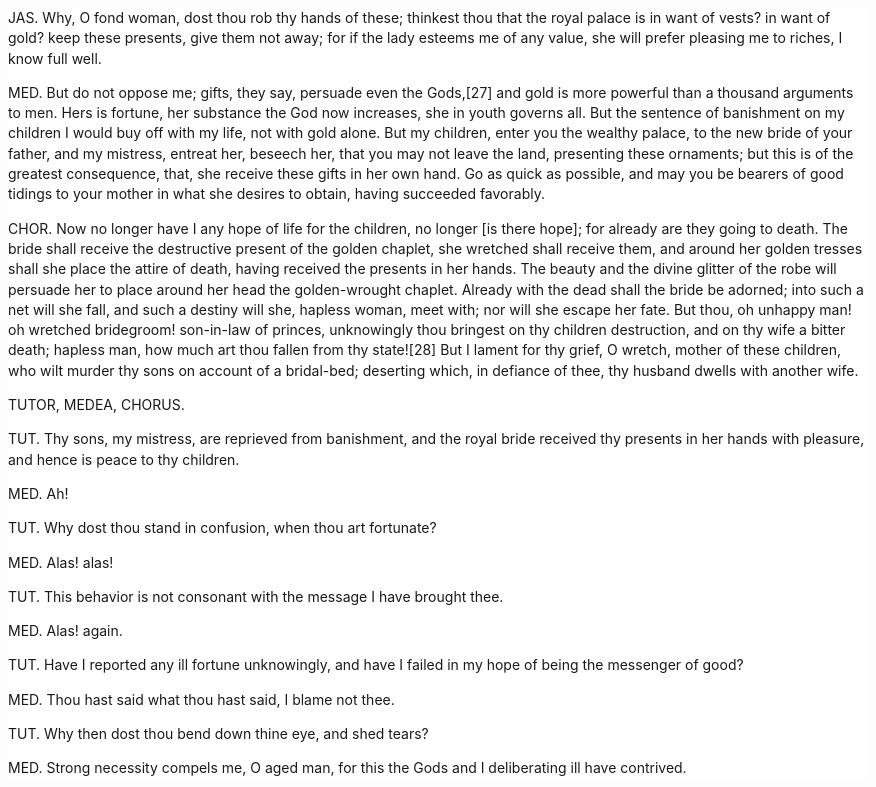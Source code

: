 JAS. Why, O fond woman, dost thou rob thy hands of these; thinkest thou
that the royal palace is in want of vests? in want of gold? keep these
presents, give them not away; for if the lady esteems me of any value, she
will prefer pleasing me to riches, I know full well.

MED. But do not oppose me; gifts, they say, persuade even the Gods,[27] and
gold is more powerful than a thousand arguments to men. Hers is fortune,
her substance the God now increases, she in youth governs all. But the
sentence of banishment on my children I would buy off with my life, not
with gold alone. But my children, enter you the wealthy palace, to the new
bride of your father, and my mistress, entreat her, beseech her, that you
may not leave the land, presenting these ornaments; but this is of the
greatest consequence, that, she receive these gifts in her own hand. Go as
quick as possible, and may you be bearers of good tidings to your mother in
what she desires to obtain, having succeeded favorably.

CHOR. Now no longer have I any hope of life for the children, no longer [is
there hope]; for already are they going to death. The bride shall receive
the destructive present of the golden chaplet, she wretched shall receive
them, and around her golden tresses shall she place the attire of death,
having received the presents in her hands. The beauty and the divine
glitter of the robe will persuade her to place around her head the
golden-wrought chaplet. Already with the dead shall the bride be adorned;
into such a net will she fall, and such a destiny will she, hapless woman,
meet with; nor will she escape her fate. But thou, oh unhappy man! oh
wretched bridegroom! son-in-law of princes, unknowingly thou bringest on
thy children destruction, and on thy wife a bitter death; hapless man, how
much art thou fallen from thy state![28] But I lament for thy grief, O
wretch, mother of these children, who wilt murder thy sons on account of a
bridal-bed; deserting which, in defiance of thee, thy husband dwells with
another wife.

TUTOR, MEDEA, CHORUS.

TUT. Thy sons, my mistress, are reprieved from banishment, and the royal
bride received thy presents in her hands with pleasure, and hence is peace
to thy children.

MED. Ah!

TUT. Why dost thou stand in confusion, when thou art fortunate?

MED. Alas! alas!

TUT. This behavior is not consonant with the message I have brought thee.

MED. Alas! again.

TUT. Have I reported any ill fortune unknowingly, and have I failed in my
hope of being the messenger of good?

MED. Thou hast said what thou hast said, I blame not thee.

TUT. Why then dost thou bend down thine eye, and shed tears?

MED. Strong necessity compels me, O aged man, for this the Gods and I
deliberating ill have contrived.
